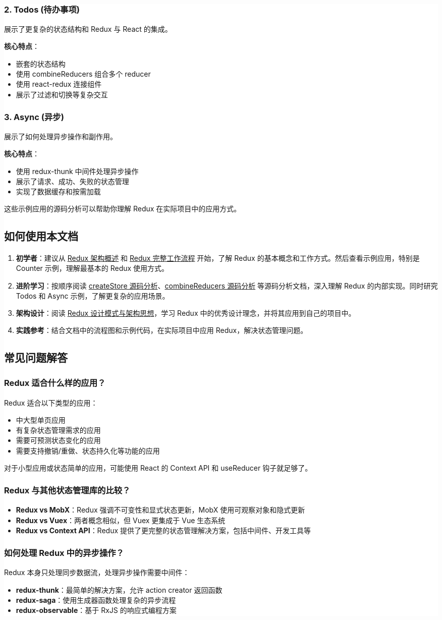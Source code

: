 ### 2. Todos (待办事项)

展示了更复杂的状态结构和 Redux 与 React 的集成。

**核心特点**：
- 嵌套的状态结构
- 使用 combineReducers 组合多个 reducer
- 使用 react-redux 连接组件
- 展示了过滤和切换等复杂交互

### 3. Async (异步)

展示了如何处理异步操作和副作用。

**核心特点**：
- 使用 redux-thunk 中间件处理异步操作
- 展示了请求、成功、失败的状态管理
- 实现了数据缓存和按需加载

这些示例应用的源码分析可以帮助你理解 Redux 在实际项目中的应用方式。

## 如何使用本文档

1. **初学者**：建议从 [Redux 架构概述](./01-redux-architecture.md) 和 [Redux 完整工作流程](./07-redux-workflow.md) 开始，了解 Redux 的基本概念和工作方式。然后查看示例应用，特别是 Counter 示例，理解最基本的 Redux 使用方式。

2. **进阶学习**：按顺序阅读 [createStore 源码分析](./02-createStore-analysis.md)、[combineReducers 源码分析](./03-combineReducers-analysis.md) 等源码分析文档，深入理解 Redux 的内部实现。同时研究 Todos 和 Async 示例，了解更复杂的应用场景。

3. **架构设计**：阅读 [Redux 设计模式与架构思想](./08-redux-design-patterns.md)，学习 Redux 中的优秀设计理念，并将其应用到自己的项目中。

4. **实践参考**：结合文档中的流程图和示例代码，在实际项目中应用 Redux，解决状态管理问题。

## 常见问题解答

### Redux 适合什么样的应用？

Redux 适合以下类型的应用：
- 中大型单页应用
- 有复杂状态管理需求的应用
- 需要可预测状态变化的应用
- 需要支持撤销/重做、状态持久化等功能的应用

对于小型应用或状态简单的应用，可能使用 React 的 Context API 和 useReducer 钩子就足够了。

### Redux 与其他状态管理库的比较？

- **Redux vs MobX**：Redux 强调不可变性和显式状态更新，MobX 使用可观察对象和隐式更新
- **Redux vs Vuex**：两者概念相似，但 Vuex 更集成于 Vue 生态系统
- **Redux vs Context API**：Redux 提供了更完整的状态管理解决方案，包括中间件、开发工具等

### 如何处理 Redux 中的异步操作？

Redux 本身只处理同步数据流，处理异步操作需要中间件：
- **redux-thunk**：最简单的解决方案，允许 action creator 返回函数
- **redux-saga**：使用生成器函数处理复杂的异步流程
- **redux-observable**：基于 RxJS 的响应式编程方案
